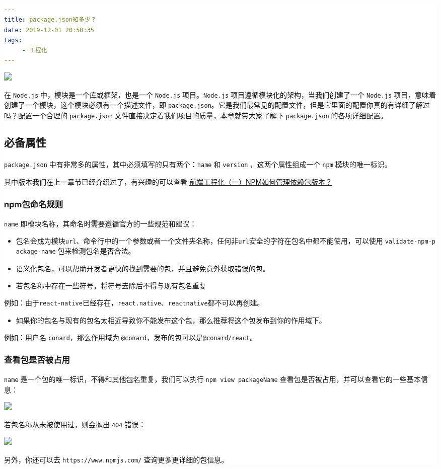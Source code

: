 ```yaml
---
title: package.json知多少？
date: 2019-12-01 20:50:35
tags:
     - 工程化
---
```


![](https://lsqimg-1257917459.cos.ap-beijing.myqcloud.com/20191128214129.png)


在 `Node.js` 中，模块是一个库或框架，也是一个 `Node.js` 项目。`Node.js` 项目遵循模块化的架构，当我们创建了一个 `Node.js` 项目，意味着创建了一个模块，这个模块必须有一个描述文件，即 `package.json`。它是我们最常见的配置文件，但是它里面的配置你真的有详细了解过吗？配置一个合理的 `package.json` 文件直接决定着我们项目的质量，本章就带大家了解下 `package.json` 的各项详细配置。

## 必备属性

`package.json` 中有非常多的属性，其中必须填写的只有两个：`name` 和 `version` ，这两个属性组成一个 `npm` 模块的唯一标识。

其中版本我们在上一章节已经介绍过了，有兴趣的可以查看 [前端工程化（一）NPM如何管理依赖包版本？
](https://mp.weixin.qq.com/s/Qrzn3rLKfMI9V6diQ_7vBg)



### npm包命名规则


`name` 即模块名称，其命名时需要遵循官方的一些规范和建议：

- 包名会成为模块`url`、命令行中的一个参数或者一个文件夹名称，任何非`url`安全的字符在包名中都不能使用，可以使用 `validate-npm-package-name` 包来检测包名是否合法。

- 语义化包名，可以帮助开发者更快的找到需要的包，并且避免意外获取错误的包。

- 若包名称中存在一些符号，将符号去除后不得与现有包名重复

例如：由于`react-native`已经存在，`react.native`、`reactnative`都不可以再创建。

- 如果你的包名与现有的包名太相近导致你不能发布这个包，那么推荐将这个包发布到你的作用域下。

例如：用户名 `conard`，那么作用域为 `@conard`，发布的包可以是`@conard/react`。


### 查看包是否被占用

`name` 是一个包的唯一标识，不得和其他包名重复，我们可以执行 `npm view packageName` 查看包是否被占用，并可以查看它的一些基本信息：

![](https://lsqimg-1257917459.cos.ap-beijing.myqcloud.com/20191122203045.png)

若包名称从未被使用过，则会抛出 `404` 错误：

![](https://lsqimg-1257917459.cos.ap-beijing.myqcloud.com/20191122203304.png)

另外，你还可以去 `https://www.npmjs.com/` 查询更多更详细的包信息。



